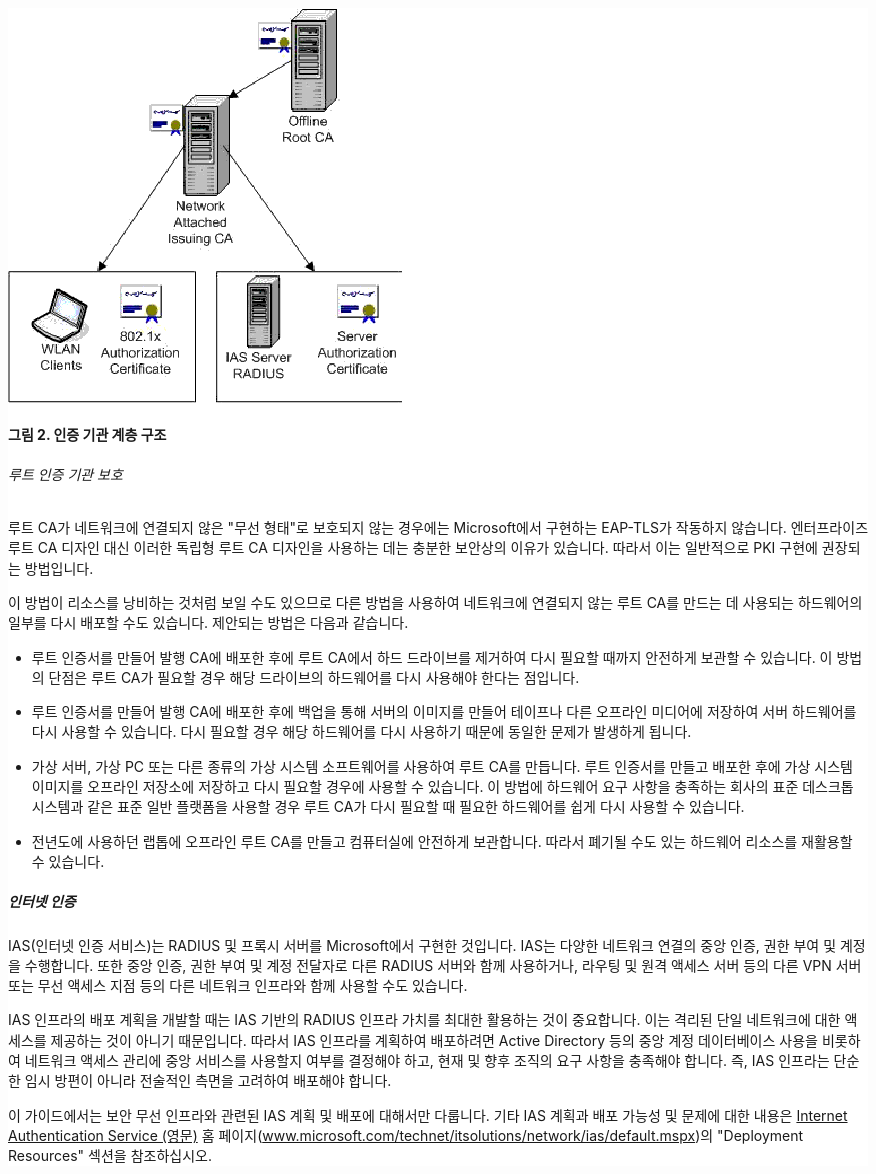 ![](images/Cc875845.SWCG2(ko-kr,TechNet.10).gif)

**그림 2. 인증 기관 계층 구조**

###### 루트 인증 기관 보호

루트 CA가 네트워크에 연결되지 않은 "무선 형태"로 보호되지 않는 경우에는 Microsoft에서 구현하는 EAP-TLS가 작동하지 않습니다. 엔터프라이즈 루트 CA 디자인 대신 이러한 독립형 루트 CA 디자인을 사용하는 데는 충분한 보안상의 이유가 있습니다. 따라서 이는 일반적으로 PKI 구현에 권장되는 방법입니다.

이 방법이 리소스를 낭비하는 것처럼 보일 수도 있으므로 다른 방법을 사용하여 네트워크에 연결되지 않는 루트 CA를 만드는 데 사용되는 하드웨어의 일부를 다시 배포할 수도 있습니다. 제안되는 방법은 다음과 같습니다.

-   루트 인증서를 만들어 발행 CA에 배포한 후에 루트 CA에서 하드 드라이브를 제거하여 다시 필요할 때까지 안전하게 보관할 수 있습니다. 이 방법의 단점은 루트 CA가 필요할 경우 해당 드라이브의 하드웨어를 다시 사용해야 한다는 점입니다.

-   루트 인증서를 만들어 발행 CA에 배포한 후에 백업을 통해 서버의 이미지를 만들어 테이프나 다른 오프라인 미디어에 저장하여 서버 하드웨어를 다시 사용할 수 있습니다. 다시 필요할 경우 해당 하드웨어를 다시 사용하기 때문에 동일한 문제가 발생하게 됩니다.

-   가상 서버, 가상 PC 또는 다른 종류의 가상 시스템 소프트웨어를 사용하여 루트 CA를 만듭니다. 루트 인증서를 만들고 배포한 후에 가상 시스템 이미지를 오프라인 저장소에 저장하고 다시 필요할 경우에 사용할 수 있습니다. 이 방법에 하드웨어 요구 사항을 충족하는 회사의 표준 데스크톱 시스템과 같은 표준 일반 플랫폼을 사용할 경우 루트 CA가 다시 필요할 때 필요한 하드웨어를 쉽게 다시 사용할 수 있습니다.

-   전년도에 사용하던 랩톱에 오프라인 루트 CA를 만들고 컴퓨터실에 안전하게 보관합니다. 따라서 폐기될 수도 있는 하드웨어 리소스를 재활용할 수 있습니다.

##### 인터넷 인증

IAS(인터넷 인증 서비스)는 RADIUS 및 프록시 서버를 Microsoft에서 구현한 것입니다. IAS는 다양한 네트워크 연결의 중앙 인증, 권한 부여 및 계정을 수행합니다. 또한 중앙 인증, 권한 부여 및 계정 전달자로 다른 RADIUS 서버와 함께 사용하거나, 라우팅 및 원격 액세스 서버 등의 다른 VPN 서버 또는 무선 액세스 지점 등의 다른 네트워크 인프라와 함께 사용할 수도 있습니다.

IAS 인프라의 배포 계획을 개발할 때는 IAS 기반의 RADIUS 인프라 가치를 최대한 활용하는 것이 중요합니다. 이는 격리된 단일 네트워크에 대한 액세스를 제공하는 것이 아니기 때문입니다. 따라서 IAS 인프라를 계획하여 배포하려면 Active Directory 등의 중앙 계정 데이터베이스 사용을 비롯하여 네트워크 액세스 관리에 중앙 서비스를 사용할지 여부를 결정해야 하고, 현재 및 향후 조직의 요구 사항을 충족해야 합니다. 즉, IAS 인프라는 단순한 임시 방편이 아니라 전술적인 측면을 고려하여 배포해야 합니다.

이 가이드에서는 보안 무선 인프라와 관련된 IAS 계획 및 배포에 대해서만 다룹니다. 기타 IAS 계획과 배포 가능성 및 문제에 대한 내용은 [Internet Authentication Service (영문)](http://www.microsoft.com/technet/itsolutions/network/ias/default.mspx) 홈 페이지(www.microsoft.com/technet/itsolutions/network/ias/default.mspx)의 "Deployment Resources" 섹션을 참조하십시오.
